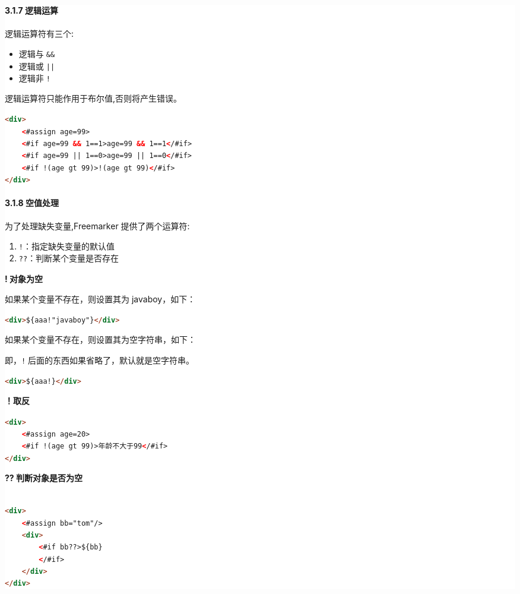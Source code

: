 

#### 3.1.7 逻辑运算

逻辑运算符有三个:

- 逻辑与 `&&`
- 逻辑或 `||`
- 逻辑非 `!`

逻辑运算符只能作用于布尔值,否则将产生错误。

```html
<div>
    <#assign age=99>
    <#if age=99 && 1==1>age=99 && 1==1</#if>
    <#if age=99 || 1==0>age=99 || 1==0</#if>
    <#if !(age gt 99)>!(age gt 99)</#if>
</div>
```



#### 3.1.8 空值处理

为了处理缺失变量,Freemarker 提供了两个运算符:

1. `!`：指定缺失变量的默认值
2. `??`：判断某个变量是否存在

**! 对象为空**

如果某个变量不存在，则设置其为 javaboy，如下：

```html
<div>${aaa!"javaboy"}</div>
```

如果某个变量不存在，则设置其为空字符串，如下：

即，`!` 后面的东西如果省略了，默认就是空字符串。

```html
<div>${aaa!}</div>
```

**！取反**

```html
<div>
    <#assign age=20>
    <#if !(age gt 99)>年龄不大于99</#if>
</div>
```





**?? 判断对象是否为空**

```html

<div>
    <#assign bb="tom"/>
    <div>
        <#if bb??>${bb}
        </#if>
    </div>
</div>
```
